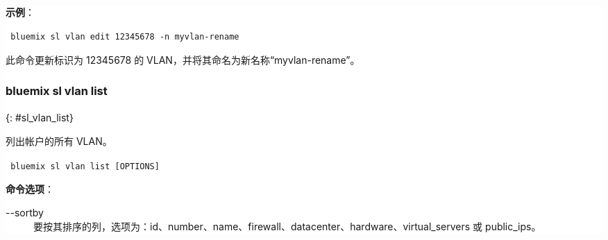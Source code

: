 **示例**：
```
 bluemix sl vlan edit 12345678 -n myvlan-rename
```
此命令更新标识为 12345678 的 VLAN，并将其命名为新名称“myvlan-rename”。




### bluemix sl vlan list 
{: #sl_vlan_list} 

列出帐户的所有 VLAN。
```
 bluemix sl vlan list [OPTIONS]
```

<strong>命令选项</strong>：
<dl>
<dt>--sortby</dt>
<dd>要按其排序的列，选项为：id、number、name、firewall、datacenter、hardware、virtual_servers 或 public_ips。</dd>
